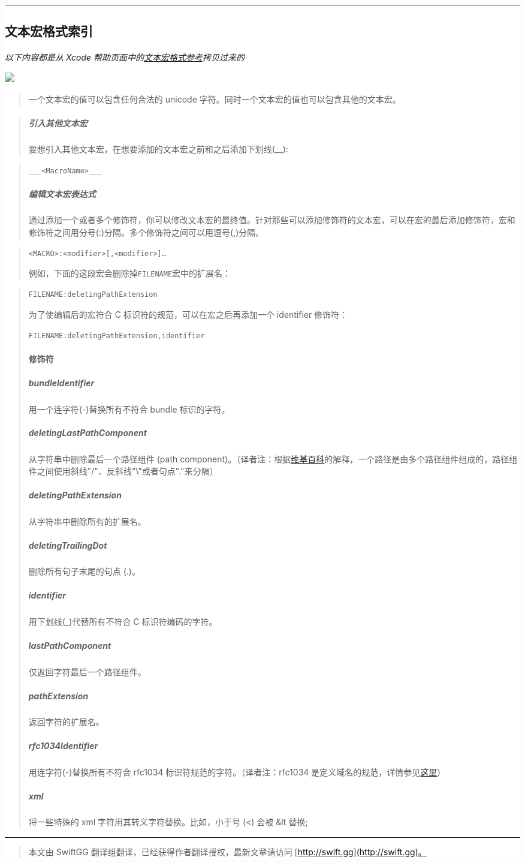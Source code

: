 ----

<h2 id="2">文本宏格式索引</h2>

*以下内容都是从 Xcode 帮助页面中的[文本宏格式参考](https://help.apple.com/xcode/mac/9.0/index.html?localePath=en.lproj#/devc8a500cb9)拷贝过来的*

![](http://swift.gg/img/articles/Customizing-the-file-header-comment-and-other-text-macros-in-Xcode-9/xcode-help-text-macro-format-reference.png1512892705.816728)

> 一个文本宏的值可以包含任何合法的 unicode 字符。同时一个文本宏的值也可以包含其他的文本宏。

> ##### 引入其他文本宏
> 要想引入其他文本宏，在想要添加的文本宏之前和之后添加下划线(\__):

> `___<MacroName>___`
> ##### 编辑文本宏表达式
> 通过添加一个或者多个修饰符，你可以修改文本宏的最终值。针对那些可以添加修饰符的文本宏，可以在宏的最后添加修饰符，宏和修饰符之间用分号(:)分隔。多个修饰符之间可以用逗号(,)分隔。

> `<MACRO>:<modifier>[,<modifier>]…`
>
> 例如，下面的这段宏会删除掉`FILENAME`宏中的扩展名：

> `FILENAME:deletingPathExtension`
>
> 为了使编辑后的宏符合 C 标识符的规范，可以在宏之后再添加一个 identifier 修饰符：
>
> `FILENAME:deletingPathExtension,identifier`
>
> #### 修饰符
> ##### bundleIdentifier
> 用一个连字符(-)替换所有不符合 bundle 标识的字符。
> ##### deletingLastPathComponent
> 从字符串中删除最后一个路径组件 (path component)。（译者注：根据[维基百科](https://en.wikipedia.org/wiki/Path_(computing))的解释，一个路径是由多个路径组件组成的，路径组件之间使用斜线"/"、反斜线"\\"或者句点"\."来分隔）
> ##### deletingPathExtension
> 从字符串中删除所有的扩展名。
> ##### deletingTrailingDot
> 删除所有句子末尾的句点 (.)。
> ##### identifier
> 用下划线(_)代替所有不符合 C 标识符编码的字符。
> ##### lastPathComponent
> 仅返回字符最后一个路径组件。
> ##### pathExtension
> 返回字符的扩展名。
> ##### rfc1034Identifier
> 用连字符(-)替换所有不符合 rfc1034 标识符规范的字符。（译者注：rfc1034 是定义域名的规范，详情参见[这里](https://www.ietf.org/rfc/rfc1034.txt)）
> ##### xml
> 将一些特殊的 xml 字符用其转义字符替换。比如，小于号 (<) 会被 &lt 替换;

---
> 本文由 SwiftGG 翻译组翻译，已经获得作者翻译授权，最新文章请访问 [http://swift.gg](http://swift.gg)。